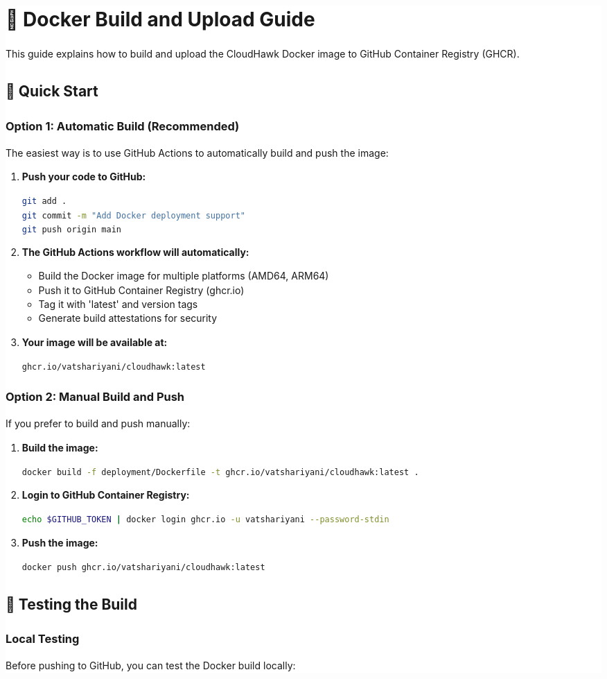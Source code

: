 # 🐳 Docker Build and Upload Guide

This guide explains how to build and upload the CloudHawk Docker image to GitHub Container Registry (GHCR).

## 🚀 Quick Start

### Option 1: Automatic Build (Recommended)

The easiest way is to use GitHub Actions to automatically build and push the image:

1. **Push your code to GitHub:**
   ```bash
   git add .
   git commit -m "Add Docker deployment support"
   git push origin main
   ```

2. **The GitHub Actions workflow will automatically:**
   - Build the Docker image for multiple platforms (AMD64, ARM64)
   - Push it to GitHub Container Registry (ghcr.io)
   - Tag it with 'latest' and version tags
   - Generate build attestations for security

3. **Your image will be available at:**
   ```
   ghcr.io/vatshariyani/cloudhawk:latest
   ```

### Option 2: Manual Build and Push

If you prefer to build and push manually:

1. **Build the image:**
   ```bash
   docker build -f deployment/Dockerfile -t ghcr.io/vatshariyani/cloudhawk:latest .
   ```

2. **Login to GitHub Container Registry:**
   ```bash
   echo $GITHUB_TOKEN | docker login ghcr.io -u vatshariyani --password-stdin
   ```

3. **Push the image:**
   ```bash
   docker push ghcr.io/vatshariyani/cloudhawk:latest
   ```

## 🧪 Testing the Build

### Local Testing

Before pushing to GitHub, you can test the Docker build locally:
